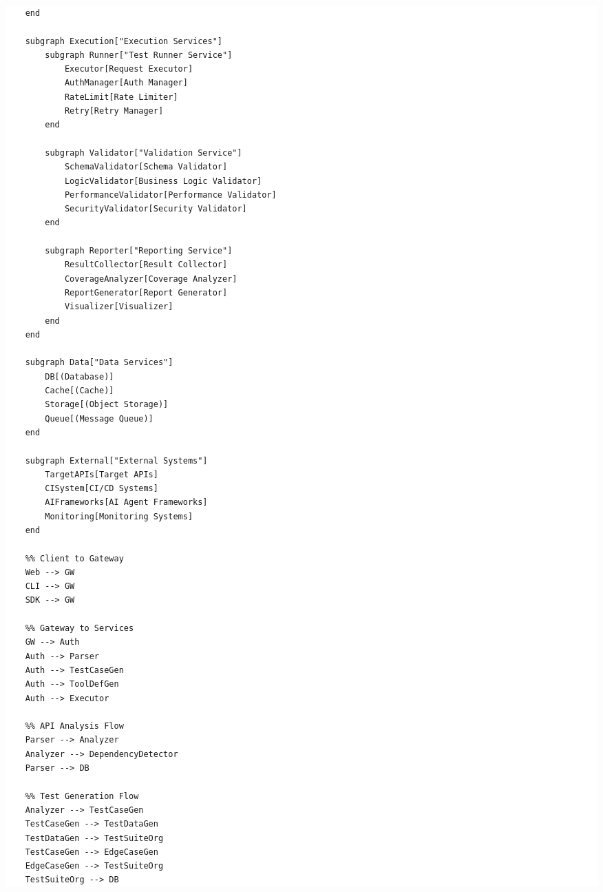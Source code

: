 ```mermaid
    end

    subgraph Execution["Execution Services"]
        subgraph Runner["Test Runner Service"]
            Executor[Request Executor]
            AuthManager[Auth Manager]
            RateLimit[Rate Limiter]
            Retry[Retry Manager]
        end
        
        subgraph Validator["Validation Service"]
            SchemaValidator[Schema Validator]
            LogicValidator[Business Logic Validator]
            PerformanceValidator[Performance Validator]
            SecurityValidator[Security Validator]
        end
        
        subgraph Reporter["Reporting Service"]
            ResultCollector[Result Collector]
            CoverageAnalyzer[Coverage Analyzer]
            ReportGenerator[Report Generator]
            Visualizer[Visualizer]
        end
    end

    subgraph Data["Data Services"]
        DB[(Database)]
        Cache[(Cache)]
        Storage[(Object Storage)]
        Queue[(Message Queue)]
    end

    subgraph External["External Systems"]
        TargetAPIs[Target APIs]
        CISystem[CI/CD Systems]
        AIFrameworks[AI Agent Frameworks]
        Monitoring[Monitoring Systems]
    end
    
    %% Client to Gateway
    Web --> GW
    CLI --> GW
    SDK --> GW
    
    %% Gateway to Services
    GW --> Auth
    Auth --> Parser
    Auth --> TestCaseGen
    Auth --> ToolDefGen
    Auth --> Executor
    
    %% API Analysis Flow
    Parser --> Analyzer
    Analyzer --> DependencyDetector
    Parser --> DB
    
    %% Test Generation Flow
    Analyzer --> TestCaseGen
    TestCaseGen --> TestDataGen
    TestDataGen --> TestSuiteOrg
    TestCaseGen --> EdgeCaseGen
    EdgeCaseGen --> TestSuiteOrg
    TestSuiteOrg --> DB
```